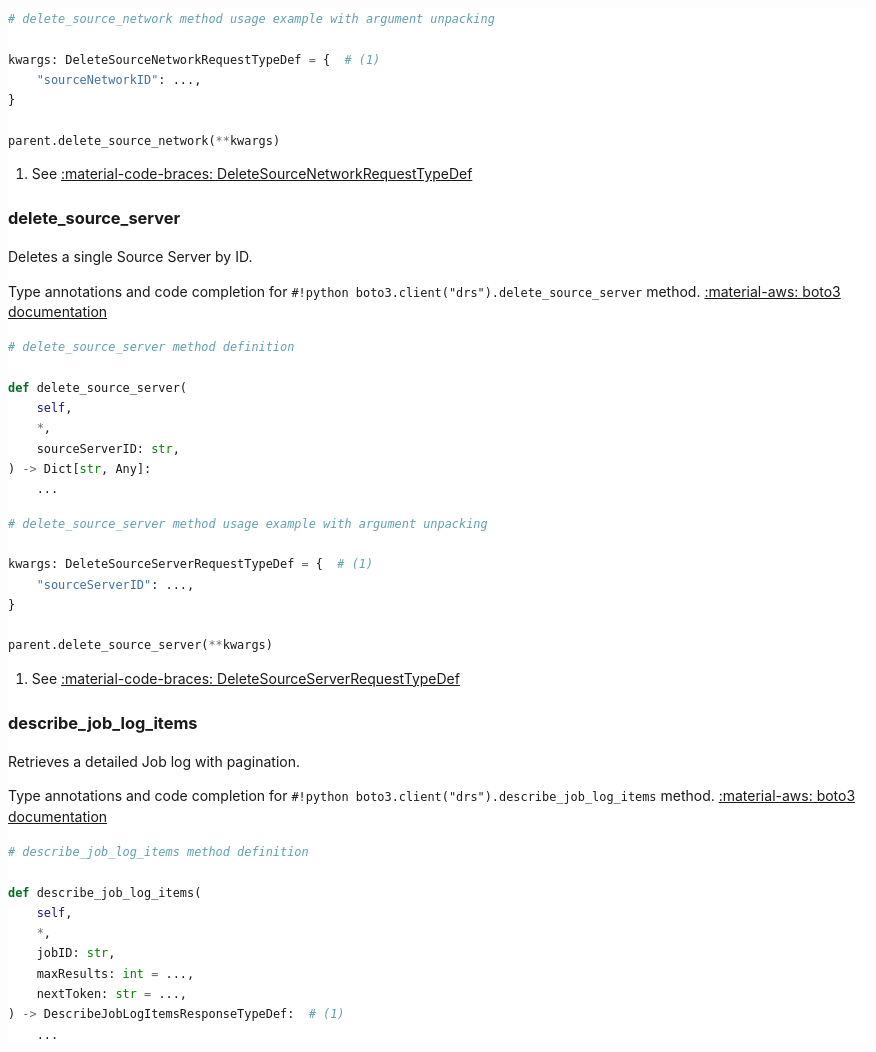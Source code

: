 ```python
# delete_source_network method usage example with argument unpacking

kwargs: DeleteSourceNetworkRequestTypeDef = {  # (1)
    "sourceNetworkID": ...,
}

parent.delete_source_network(**kwargs)
```

1. See [:material-code-braces: DeleteSourceNetworkRequestTypeDef](./type_defs.md#deletesourcenetworkrequesttypedef)

### delete\_source\_server

Deletes a single Source Server by ID.

Type annotations and code completion for `#!python boto3.client("drs").delete_source_server` method.
[:material-aws: boto3 documentation](https://boto3.amazonaws.com/v1/documentation/api/latest/reference/services/drs/client/delete_source_server.html)

```python
# delete_source_server method definition

def delete_source_server(
    self,
    *,
    sourceServerID: str,
) -> Dict[str, Any]:
    ...
```

```python
# delete_source_server method usage example with argument unpacking

kwargs: DeleteSourceServerRequestTypeDef = {  # (1)
    "sourceServerID": ...,
}

parent.delete_source_server(**kwargs)
```

1. See [:material-code-braces: DeleteSourceServerRequestTypeDef](./type_defs.md#deletesourceserverrequesttypedef)

### describe\_job\_log\_items

Retrieves a detailed Job log with pagination.

Type annotations and code completion for `#!python boto3.client("drs").describe_job_log_items` method.
[:material-aws: boto3 documentation](https://boto3.amazonaws.com/v1/documentation/api/latest/reference/services/drs/client/describe_job_log_items.html)

```python
# describe_job_log_items method definition

def describe_job_log_items(
    self,
    *,
    jobID: str,
    maxResults: int = ...,
    nextToken: str = ...,
) -> DescribeJobLogItemsResponseTypeDef:  # (1)
    ...
```
